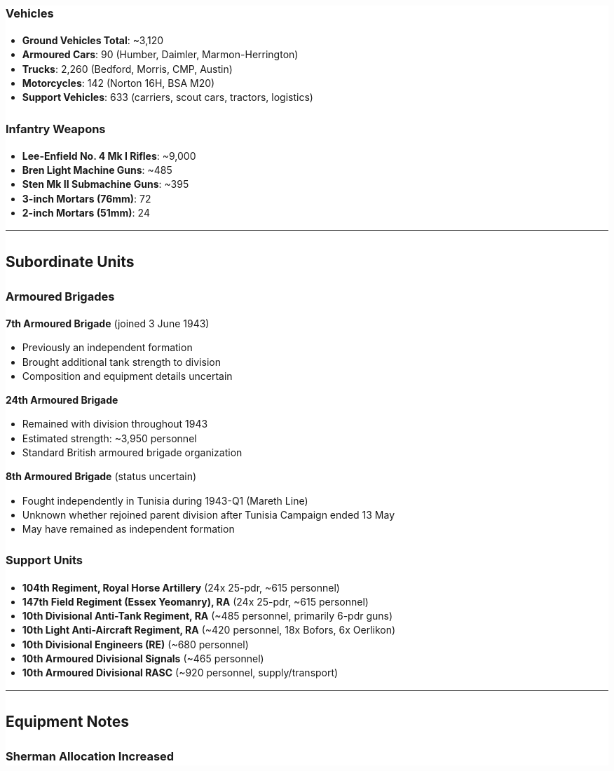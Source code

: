 ### Vehicles
- **Ground Vehicles Total**: ~3,120
- **Armoured Cars**: 90 (Humber, Daimler, Marmon-Herrington)
- **Trucks**: 2,260 (Bedford, Morris, CMP, Austin)
- **Motorcycles**: 142 (Norton 16H, BSA M20)
- **Support Vehicles**: 633 (carriers, scout cars, tractors, logistics)

### Infantry Weapons
- **Lee-Enfield No. 4 Mk I Rifles**: ~9,000
- **Bren Light Machine Guns**: ~485
- **Sten Mk II Submachine Guns**: ~395
- **3-inch Mortars (76mm)**: 72
- **2-inch Mortars (51mm)**: 24

---

## Subordinate Units

### Armoured Brigades

**7th Armoured Brigade** (joined 3 June 1943)
- Previously an independent formation
- Brought additional tank strength to division
- Composition and equipment details uncertain

**24th Armoured Brigade**
- Remained with division throughout 1943
- Estimated strength: ~3,950 personnel
- Standard British armoured brigade organization

**8th Armoured Brigade** (status uncertain)
- Fought independently in Tunisia during 1943-Q1 (Mareth Line)
- Unknown whether rejoined parent division after Tunisia Campaign ended 13 May
- May have remained as independent formation

### Support Units

- **104th Regiment, Royal Horse Artillery** (24x 25-pdr, ~615 personnel)
- **147th Field Regiment (Essex Yeomanry), RA** (24x 25-pdr, ~615 personnel)
- **10th Divisional Anti-Tank Regiment, RA** (~485 personnel, primarily 6-pdr guns)
- **10th Light Anti-Aircraft Regiment, RA** (~420 personnel, 18x Bofors, 6x Oerlikon)
- **10th Divisional Engineers (RE)** (~680 personnel)
- **10th Armoured Divisional Signals** (~465 personnel)
- **10th Armoured Divisional RASC** (~920 personnel, supply/transport)

---

## Equipment Notes

### Sherman Allocation Increased
